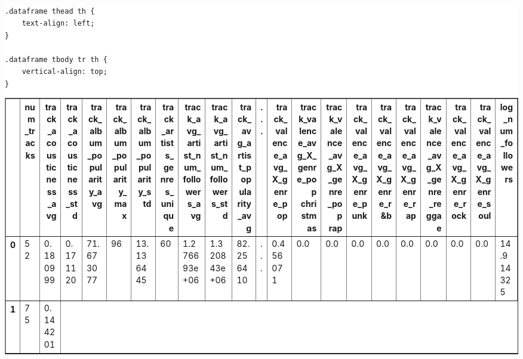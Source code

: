     .dataframe thead th {
        text-align: left;
    }

    .dataframe tbody tr th {
        vertical-align: top;
    }
</style>
<table border="1" class="dataframe">
  <thead>
    <tr style="text-align: right;">
      <th></th>
      <th>num_tracks</th>
      <th>track_acousticness_avg</th>
      <th>track_acousticness_std</th>
      <th>track_album_popularity_avg</th>
      <th>track_album_popularity_max</th>
      <th>track_album_popularity_std</th>
      <th>track_artists_genres_unique</th>
      <th>track_avg_artist_num_followers_avg</th>
      <th>track_avg_artist_num_followers_std</th>
      <th>track_avg_artist_popularity_avg</th>
      <th>...</th>
      <th>track_valence_avg_X_genre_pop</th>
      <th>track_valence_avg_X_genre_pop christmas</th>
      <th>track_valence_avg_X_genre_pop rap</th>
      <th>track_valence_avg_X_genre_punk</th>
      <th>track_valence_avg_X_genre_r&amp;b</th>
      <th>track_valence_avg_X_genre_rap</th>
      <th>track_valence_avg_X_genre_reggae</th>
      <th>track_valence_avg_X_genre_rock</th>
      <th>track_valence_avg_X_genre_soul</th>
      <th>log_num_followers</th>
    </tr>
  </thead>
  <tbody>
    <tr>
      <th>0</th>
      <td>52</td>
      <td>0.180999</td>
      <td>0.171120</td>
      <td>71.673077</td>
      <td>96</td>
      <td>13.136445</td>
      <td>60</td>
      <td>1.276693e+06</td>
      <td>1.320843e+06</td>
      <td>82.256410</td>
      <td>...</td>
      <td>0.456071</td>
      <td>0.0</td>
      <td>0.0</td>
      <td>0.0</td>
      <td>0.0</td>
      <td>0.0</td>
      <td>0.0</td>
      <td>0.0</td>
      <td>0.0</td>
      <td>14.914325</td>
    </tr>
    <tr>
      <th>1</th>
      <td>75</td>
      <td>0.144201</td>